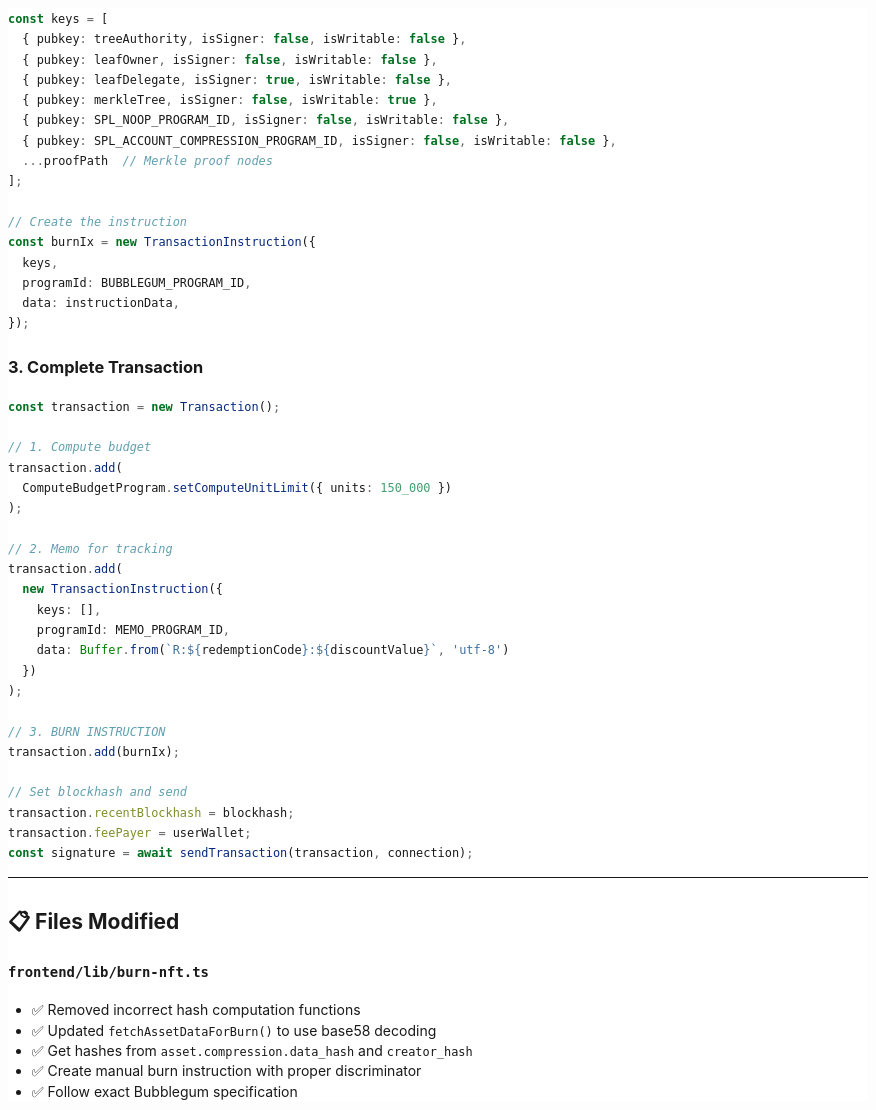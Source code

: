 ```typescript
const keys = [
  { pubkey: treeAuthority, isSigner: false, isWritable: false },
  { pubkey: leafOwner, isSigner: false, isWritable: false },
  { pubkey: leafDelegate, isSigner: true, isWritable: false },
  { pubkey: merkleTree, isSigner: false, isWritable: true },
  { pubkey: SPL_NOOP_PROGRAM_ID, isSigner: false, isWritable: false },
  { pubkey: SPL_ACCOUNT_COMPRESSION_PROGRAM_ID, isSigner: false, isWritable: false },
  ...proofPath  // Merkle proof nodes
];

// Create the instruction
const burnIx = new TransactionInstruction({
  keys,
  programId: BUBBLEGUM_PROGRAM_ID,
  data: instructionData,
});
```

### 3. **Complete Transaction**

```typescript
const transaction = new Transaction();

// 1. Compute budget
transaction.add(
  ComputeBudgetProgram.setComputeUnitLimit({ units: 150_000 })
);

// 2. Memo for tracking
transaction.add(
  new TransactionInstruction({
    keys: [],
    programId: MEMO_PROGRAM_ID,
    data: Buffer.from(`R:${redemptionCode}:${discountValue}`, 'utf-8')
  })
);

// 3. BURN INSTRUCTION
transaction.add(burnIx);

// Set blockhash and send
transaction.recentBlockhash = blockhash;
transaction.feePayer = userWallet;
const signature = await sendTransaction(transaction, connection);
```

---

## 📋 Files Modified

### `frontend/lib/burn-nft.ts`
- ✅ Removed incorrect hash computation functions
- ✅ Updated `fetchAssetDataForBurn()` to use base58 decoding
- ✅ Get hashes from `asset.compression.data_hash` and `creator_hash`
- ✅ Create manual burn instruction with proper discriminator
- ✅ Follow exact Bubblegum specification

